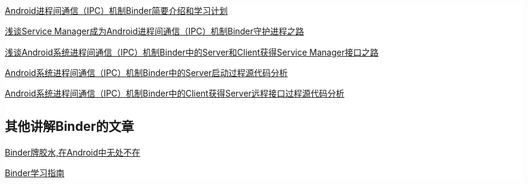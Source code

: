 [Android进程间通信（IPC）机制Binder简要介绍和学习计划](http://blog.csdn.net/luoshengyang/article/details/6618363/)

[浅谈Service Manager成为Android进程间通信（IPC）机制Binder守护进程之路](http://blog.csdn.net/luoshengyang/article/details/6621566)

[浅谈Android系统进程间通信（IPC）机制Binder中的Server和Client获得Service Manager接口之路](http://blog.csdn.net/luoshengyang/article/details/6627260)

[ Android系统进程间通信（IPC）机制Binder中的Server启动过程源代码分析](http://blog.csdn.net/luoshengyang/article/details/6629298)

[Android系统进程间通信（IPC）机制Binder中的Client获得Server远程接口过程源代码分析](http://blog.csdn.net/luoshengyang/article/details/6633311)

## 其他讲解Binder的文章
[Binder牌胶水,在Android中无处不在](http://www.open-open.com/lib/view/open1464181227898.html)

[Binder学习指南](http://www.open-open.com/lib/view/open1452649194089.html)
